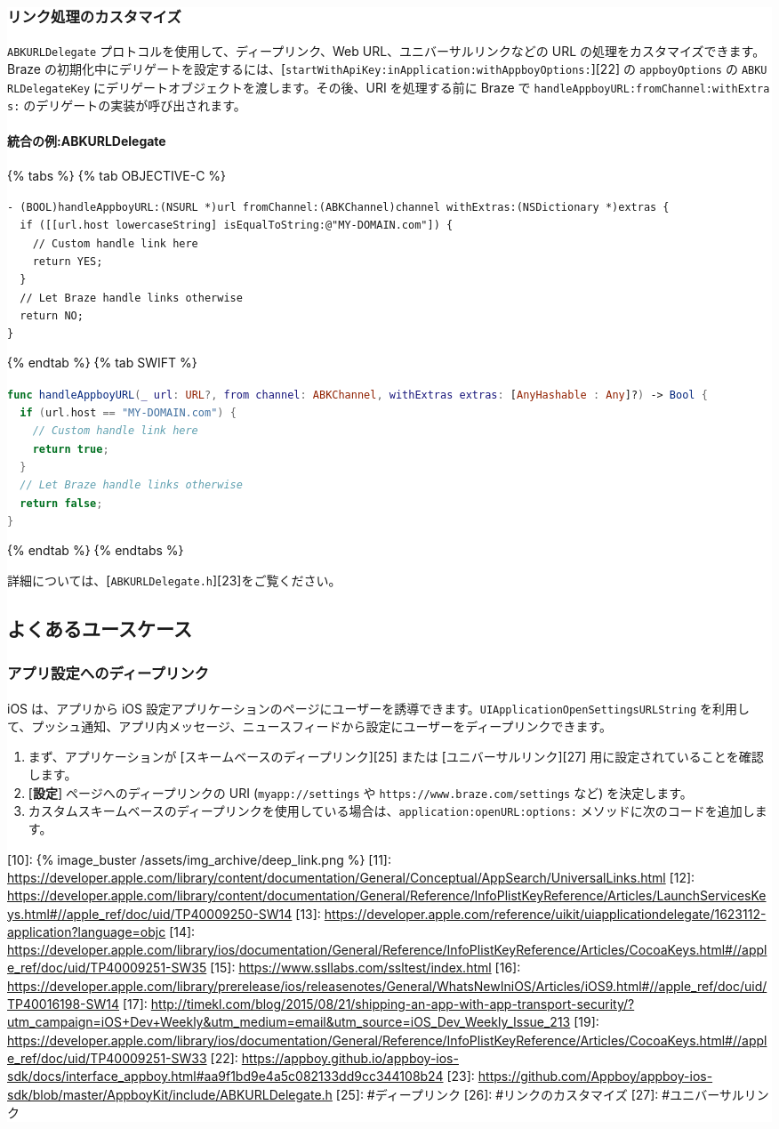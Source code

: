 ### リンク処理のカスタマイズ

`ABKURLDelegate` プロトコルを使用して、ディープリンク、Web URL、ユニバーサルリンクなどの URL の処理をカスタマイズできます。Braze の初期化中にデリゲートを設定するには、\[`startWithApiKey:inApplication:withAppboyOptions:`][22] の `appboyOptions` の `ABKURLDelegateKey` にデリゲートオブジェクトを渡します。その後、URI を処理する前に Braze で `handleAppboyURL:fromChannel:withExtras:` のデリゲートの実装が呼び出されます。

#### 統合の例:ABKURLDelegate

{% tabs %}
{% tab OBJECTIVE-C %}

```objc
- (BOOL)handleAppboyURL:(NSURL *)url fromChannel:(ABKChannel)channel withExtras:(NSDictionary *)extras {
  if ([[url.host lowercaseString] isEqualToString:@"MY-DOMAIN.com"]) {
    // Custom handle link here
    return YES;
  }
  // Let Braze handle links otherwise
  return NO;
}
```

{% endtab %}
{% tab SWIFT %}

```swift
func handleAppboyURL(_ url: URL?, from channel: ABKChannel, withExtras extras: [AnyHashable : Any]?) -> Bool {
  if (url.host == "MY-DOMAIN.com") {
    // Custom handle link here
    return true;
  }
  // Let Braze handle links otherwise
  return false;
}
```

{% endtab %}
{% endtabs %}

詳細については、\[`ABKURLDelegate.h`][23]をご覧ください。

## よくあるユースケース

### アプリ設定へのディープリンク

iOS は、アプリから iOS 設定アプリケーションのページにユーザーを誘導できます。`UIApplicationOpenSettingsURLString` を利用して、プッシュ通知、アプリ内メッセージ、ニュースフィードから設定にユーザーをディープリンクできます。

1. まず、アプリケーションが \[スキームベースのディープリンク][25] または \[ユニバーサルリンク][27] 用に設定されていることを確認します。
2. \[**設定**] ページへのディープリンクの URI (`myapp://settings` や `https://www.braze.com/settings` など) を決定します。
3. カスタムスキームベースのディープリンクを使用している場合は、`application:openURL:options:` メソッドに次のコードを追加します。


[2]: https://developer.apple.com/library/ios/DOCUMENTATION/Cocoa/Reference/Foundation/Classes/NSURL_Class/Reference/Reference.html#//apple_ref/doc/c_ref/NSURL
[4]: {{site.baseurl}}/user_guide/personalization_and_dynamic_content/deep_linking_to_in-app_content/#what-is-deep-linking
[5]: https://github.com/Appboy/appboy-ios-sdk/blob/master/AppboyKit/ABKModalWebViewController.m
[6]: https://github.com/Appboy/appboy-ios-sdk/blob/master/AppboyKit/include/ABKModalWebViewController.h
[8]: https://developer.apple.com/library/ios/documentation/Cocoa/Reference/Foundation/Classes/NSString_Class/index.html#//apple_ref/occ/instm/NSString/stringByRemovingPercentEncoding
[10]: {% image_buster /assets/img_archive/deep_link.png %}
[11]: https://developer.apple.com/library/content/documentation/General/Conceptual/AppSearch/UniversalLinks.html
[12]: https://developer.apple.com/library/content/documentation/General/Reference/InfoPlistKeyReference/Articles/LaunchServicesKeys.html#//apple_ref/doc/uid/TP40009250-SW14
[13]: https://developer.apple.com/reference/uikit/uiapplicationdelegate/1623112-application?language=objc
[14]: https://developer.apple.com/library/ios/documentation/General/Reference/InfoPlistKeyReference/Articles/CocoaKeys.html#//apple_ref/doc/uid/TP40009251-SW35
[15]: https://www.ssllabs.com/ssltest/index.html
[16]: https://developer.apple.com/library/prerelease/ios/releasenotes/General/WhatsNewIniOS/Articles/iOS9.html#//apple_ref/doc/uid/TP40016198-SW14
[17]: http://timekl.com/blog/2015/08/21/shipping-an-app-with-app-transport-security/?utm_campaign=iOS+Dev+Weekly&utm_medium=email&utm_source=iOS_Dev_Weekly_Issue_213
[19]: https://developer.apple.com/library/ios/documentation/General/Reference/InfoPlistKeyReference/Articles/CocoaKeys.html#//apple_ref/doc/uid/TP40009251-SW33
[22]: https://appboy.github.io/appboy-ios-sdk/docs/interface_appboy.html#aa9f1bd9e4a5c082133dd9cc344108b24
[23]: https://github.com/Appboy/appboy-ios-sdk/blob/master/AppboyKit/include/ABKURLDelegate.h
[25]: \#ディープリンク
[26]: \#リンクのカスタマイズ
[27]: \#ユニバーサルリンク